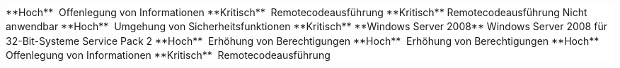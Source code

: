 </td>
<td style="border:1px solid black;">
**Hoch**   
Offenlegung von Informationen

</td>
<td style="border:1px solid black;">
**Kritisch**   
Remotecodeausführung

</td>
<td style="border:1px solid black;">
**Kritisch**  
Remotecodeausführung

</td>
<td style="border:1px solid black;">
Nicht anwendbar

</td>
<td style="border:1px solid black;">
**Hoch**   
Umgehung von Sicherheitsfunktionen

</td>
<td style="border:1px solid black;">
**Kritisch**

</td>
</tr>
<tr>
<td style="border:1px solid black;" colspan="9">
**Windows Server 2008**

</td>
</tr>
<tr>
<td style="border:1px solid black;">
Windows Server 2008 für 32-Bit-Systeme Service Pack 2

</td>
<td style="border:1px solid black;">
**Hoch**   
Erhöhung von Berechtigungen

</td>
<td style="border:1px solid black;">
**Hoch**   
Erhöhung von Berechtigungen

</td>
<td style="border:1px solid black;">
**Hoch**   
Offenlegung von Informationen

</td>
<td style="border:1px solid black;">
**Kritisch**   
Remotecodeausführung
